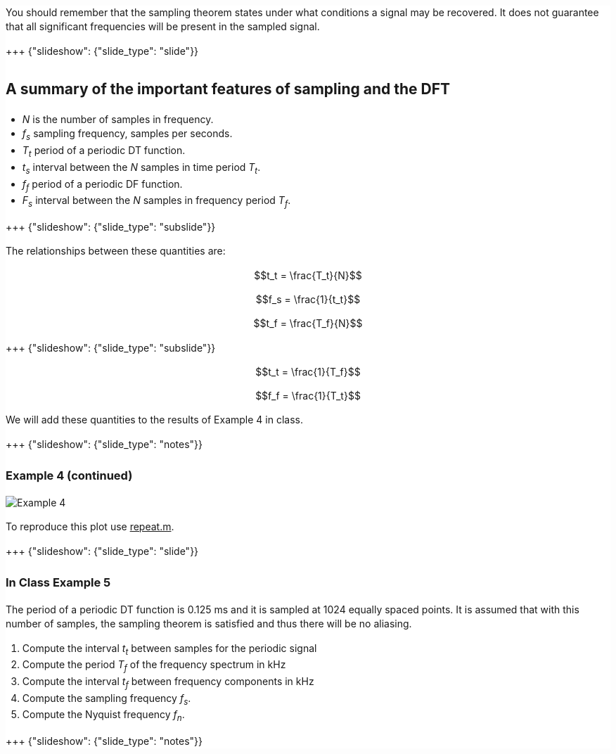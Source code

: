 You should remember that the sampling theorem states under what conditions a signal may be recovered. It does not guarantee that all significant frequencies will be present in the sampled signal.

+++ {"slideshow": {"slide_type": "slide"}}

## A summary of the important features of sampling and the DFT

* $N$ is the number of samples in frequency.
* $f_s$ sampling frequency, samples per seconds.
* $T_t$ period of a periodic DT function.
* $t_s$ interval between the $N$ samples in time period $T_t$.
* $f_f$ period of a periodic DF function.
* $F_s$ interval between the $N$ samples in frequency period $T_f$.

+++ {"slideshow": {"slide_type": "subslide"}}

The relationships between these quantities are:

$$t_t = \frac{T_t}{N}$$

$$f_s = \frac{1}{t_t}$$

$$t_f = \frac{T_f}{N}$$

+++ {"slideshow": {"slide_type": "subslide"}}

$$t_t = \frac{1}{T_f}$$

$$f_f = \frac{1}{T_t}$$

We will add these quantities to the results of Example 4 in class.

+++ {"slideshow": {"slide_type": "notes"}}

### Example 4 (continued)

![Example 4](./pictures/repeat.png)

To reproduce this plot use [repeat.m](https://cpjobling.github.io/eg-247-textbook/dft/1/matlab/repeat.m).

+++ {"slideshow": {"slide_type": "slide"}}

### In Class Example 5

The period of a periodic DT function is 0.125 ms and it is sampled at 1024 equally spaced points. It is assumed that with this number of samples, the sampling theorem is satisfied and thus there will be no aliasing.

1. Compute the interval $t_t$ between samples for the periodic signal 
1. Compute the period $T_f$ of the frequency spectrum in kHz
2. Compute the interval $t_f$ between frequency components in kHz
3. Compute the sampling frequency $f_s$.
4. Compute the Nyquist frequency $f_n$.

+++ {"slideshow": {"slide_type": "notes"}}
